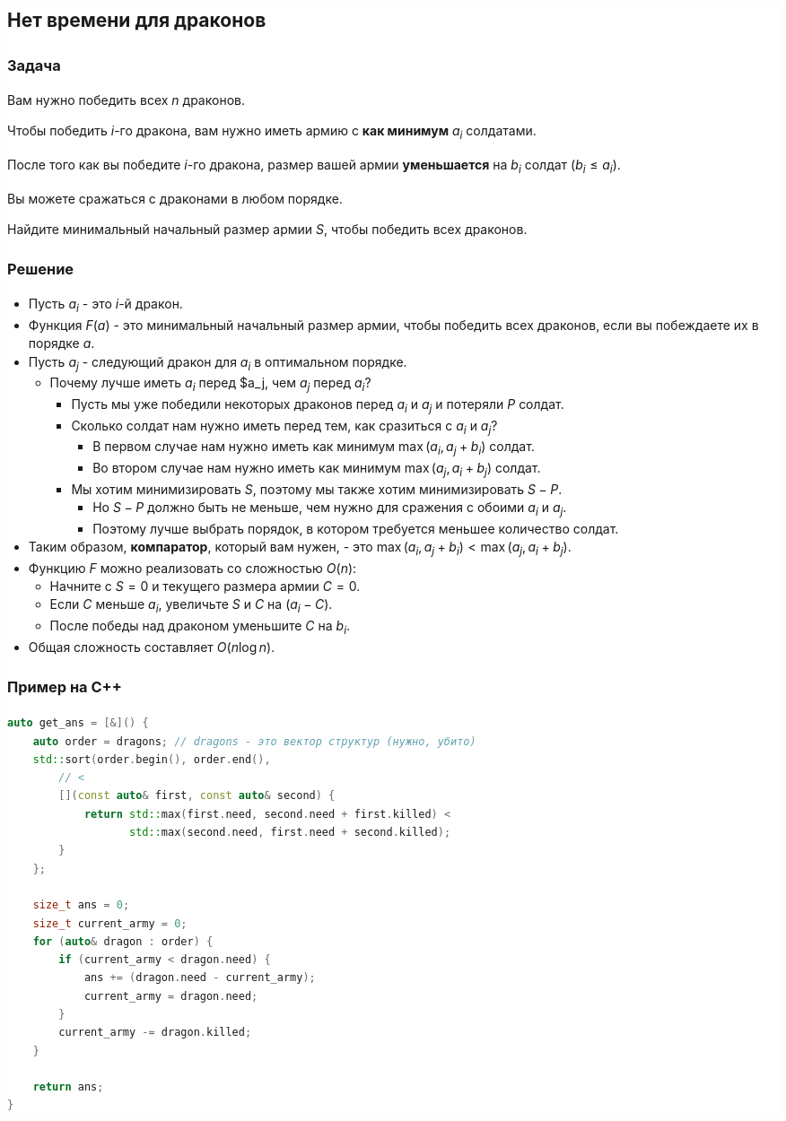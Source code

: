 ## Нет времени для драконов

### Задача

Вам нужно победить всех $n$ драконов.

Чтобы победить $i$-го дракона, вам нужно иметь армию с **как минимум** $a_i$ солдатами.

После того как вы победите $i$-го дракона, размер вашей армии **уменьшается** на $b_i$ солдат ($b_i \le a_i)$.

Вы можете сражаться с драконами в любом порядке.

Найдите минимальный начальный размер армии $S$, чтобы победить всех драконов.

### Решение

- Пусть $a_i$ - это $i$-й дракон.
- Функция $F(a)$ - это минимальный начальный размер армии, чтобы победить всех драконов, если вы побеждаете их в порядке $a$.
- Пусть $a_j$ - следующий дракон для $a_i$ в оптимальном порядке.
  - Почему лучше иметь $a_i$ перед $a_j, чем $a_j$ перед $a_i$?
    - Пусть мы уже победили некоторых драконов перед $a_i$ и $a_j$ и потеряли $P$ солдат.
    - Сколько солдат нам нужно иметь перед тем, как сразиться с $a_i$ и $a_j$?
      - В первом случае нам нужно иметь как минимум $\max(a_i, a_j + b_i)$ солдат.
      - Во втором случае нам нужно иметь как минимум $\max(a_j, a_i + b_j)$ солдат.
    - Мы хотим минимизировать $S$, поэтому мы также хотим минимизировать $S - P$.
      - Но $S - P$ должно быть не меньше, чем нужно для сражения с обоими $a_i$ и $a_j$.
      - Поэтому лучше выбрать порядок, в котором требуется меньшее количество солдат.
- Таким образом, **компаратор**, который вам нужен, - это $\max(a_i, a_j + b_i) < \max(a_j, a_i + b_j)$.
- Функцию $F$ можно реализовать со сложностью $O(n)$:
  - Начните с $S = 0$ и текущего размера армии $C = 0$.
  - Если $C$ меньше $a_i$, увеличьте $S$ и $C$ на $(a_i - C)$.
  - После победы над драконом уменьшите $C$ на $b_i$.
- Общая сложность составляет $O(n \log n)$.

### Пример на C++

```cpp
auto get_ans = [&]() {
    auto order = dragons; // dragons - это вектор структур (нужно, убито)
    std::sort(order.begin(), order.end(),
        // < 
        [](const auto& first, const auto& second) {
            return std::max(first.need, second.need + first.killed) <
                   std::max(second.need, first.need + second.killed);
        }
    };
    
    size_t ans = 0;
    size_t current_army = 0;
    for (auto& dragon : order) {
        if (current_army < dragon.need) {
            ans += (dragon.need - current_army);
            current_army = dragon.need;
        }
        current_army -= dragon.killed;
    }
    
    return ans;
}
```
